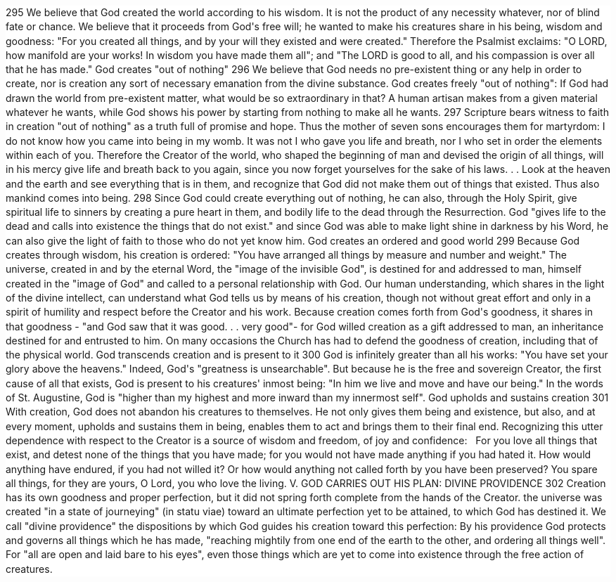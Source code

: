 295 We believe that God created the world according to his wisdom. It is not the product of any necessity whatever, nor of blind fate or chance. We believe that it proceeds from God's free will; he wanted to make his creatures share in his being, wisdom and goodness: "For you created all things, and by your will they existed and were created." Therefore the Psalmist exclaims: "O LORD, how manifold are your works! In wisdom you have made them all"; and "The LORD is good to all, and his compassion is over all that he has made." God creates "out of nothing"
296 We believe that God needs no pre-existent thing or any help in order to create, nor is creation any sort of necessary emanation from the divine substance. God creates freely "out of nothing":
If God had drawn the world from pre-existent matter, what would be so extraordinary in that? A human artisan makes from a given material whatever he wants, while God shows his power by starting from nothing to make all he wants.
297 Scripture bears witness to faith in creation "out of nothing" as a truth full of promise and hope. Thus the mother of seven sons encourages them for martyrdom:
I do not know how you came into being in my womb. It was not I who gave you life and breath, nor I who set in order the elements within each of you. Therefore the Creator of the world, who shaped the beginning of man and devised the origin of all things, will in his mercy give life and breath back to you again, since you now forget yourselves for the sake of his laws. . . Look at the heaven and the earth and see everything that is in them, and recognize that God did not make them out of things that existed. Thus also mankind comes into being.
298 Since God could create everything out of nothing, he can also, through the Holy Spirit, give spiritual life to sinners by creating a pure heart in them, and bodily life to the dead through the Resurrection. God "gives life to the dead and calls into existence the things that do not exist." and since God was able to make light shine in darkness by his Word, he can also give the light of faith to those who do not yet know him.
God creates an ordered and good world
299 Because God creates through wisdom, his creation is ordered: "You have arranged all things by measure and number and weight." The universe, created in and by the eternal Word, the "image of the invisible God", is destined for and addressed to man, himself created in the "image of God" and called to a personal relationship with God. Our human understanding, which shares in the light of the divine intellect, can understand what God tells us by means of his creation, though not without great effort and only in a spirit of humility and respect before the Creator and his work. Because creation comes forth from God's goodness, it shares in that goodness - "and God saw that it was good. . . very good"- for God willed creation as a gift addressed to man, an inheritance destined for and entrusted to him. On many occasions the Church has had to defend the goodness of creation, including that of the physical world.
God transcends creation and is present to it
300 God is infinitely greater than all his works: "You have set your glory above the heavens." Indeed, God's "greatness is unsearchable". But because he is the free and sovereign Creator, the first cause of all that exists, God is present to his creatures' inmost being: "In him we live and move and have our being." In the words of St. Augustine, God is "higher than my highest and more inward than my innermost self".
God upholds and sustains creation
301 With creation, God does not abandon his creatures to themselves. He not only gives them being and existence, but also, and at every moment, upholds and sustains them in being, enables them to act and brings them to their final end. Recognizing this utter dependence with respect to the Creator is a source of wisdom and freedom, of joy and confidence:
 
For you love all things that exist, and detest none of the things that you have made; for you would not have made anything if you had hated it. How would anything have endured, if you had not willed it? Or how would anything not called forth by you have been preserved? You spare all things, for they are yours, O Lord, you who love the living.
V. GOD CARRIES OUT HIS PLAN: DIVINE PROVIDENCE
302 Creation has its own goodness and proper perfection, but it did not spring forth complete from the hands of the Creator. the universe was created "in a state of journeying" (in statu viae) toward an ultimate perfection yet to be attained, to which God has destined it. We call "divine providence" the dispositions by which God guides his creation toward this perfection:
By his providence God protects and governs all things which he has made, "reaching mightily from one end of the earth to the other, and ordering all things well". For "all are open and laid bare to his eyes", even those things which are yet to come into existence through the free action of creatures.